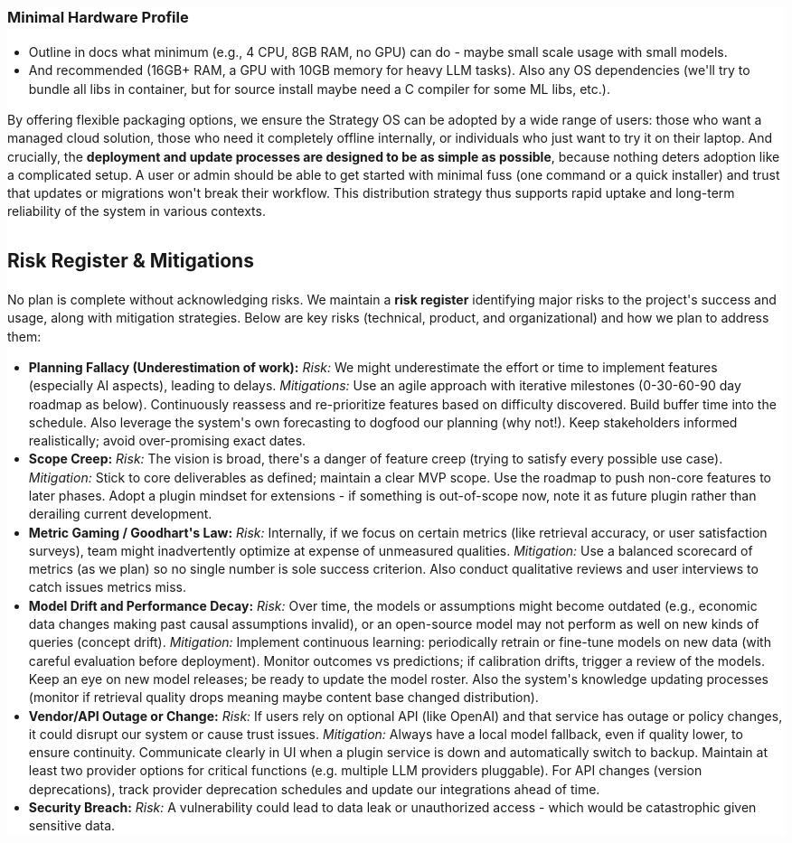 ### Minimal Hardware Profile

- Outline in docs what minimum (e.g., 4 CPU, 8GB RAM, no GPU) can do - maybe
  small scale usage with small models.
- And recommended (16GB+ RAM, a GPU with 10GB memory for heavy LLM tasks). Also
  any OS dependencies (we'll try to bundle all libs in container, but for source
  install maybe need a C compiler for some ML libs, etc.).

By offering flexible packaging options, we ensure the Strategy OS can be adopted
by a wide range of users: those who want a managed cloud solution, those who
need it completely offline internally, or individuals who just want to try it on
their laptop. And crucially, the **deployment and update processes are designed
to be as simple as possible**, because nothing deters adoption like a
complicated setup. A user or admin should be able to get started with minimal
fuss (one command or a quick installer) and trust that updates or migrations
won't break their workflow. This distribution strategy thus supports rapid
uptake and long-term reliability of the system in various contexts.

## Risk Register & Mitigations

No plan is complete without acknowledging risks. We maintain a **risk register**
identifying major risks to the project's success and usage, along with
mitigation strategies. Below are key risks (technical, product, and
organizational) and how we plan to address them:

- **Planning Fallacy (Underestimation of work):** _Risk:_ We might underestimate
  the effort or time to implement features (especially AI aspects), leading to
  delays. _Mitigations:_ Use an agile approach with iterative milestones
  (0-30-60-90 day roadmap as below). Continuously reassess and re-prioritize
  features based on difficulty discovered. Build buffer time into the schedule.
  Also leverage the system's own forecasting to dogfood our planning (why not!).
  Keep stakeholders informed realistically; avoid over-promising exact dates.
- **Scope Creep:** _Risk:_ The vision is broad, there's a danger of feature
  creep (trying to satisfy every possible use case). _Mitigation:_ Stick to core
  deliverables as defined; maintain a clear MVP scope. Use the roadmap to push
  non-core features to later phases. Adopt a plugin mindset for extensions - if
  something is out-of-scope now, note it as future plugin rather than derailing
  current development.
- **Metric Gaming / Goodhart's Law:** _Risk:_ Internally, if we focus on certain
  metrics (like retrieval accuracy, or user satisfaction surveys), team might
  inadvertently optimize at expense of unmeasured qualities. _Mitigation:_ Use a
  balanced scorecard of metrics (as we plan) so no single number is sole success
  criterion. Also conduct qualitative reviews and user interviews to catch
  issues metrics miss.
- **Model Drift and Performance Decay:** _Risk:_ Over time, the models or
  assumptions might become outdated (e.g., economic data changes making past
  causal assumptions invalid), or an open-source model may not perform as well
  on new kinds of queries (concept drift). _Mitigation:_ Implement continuous
  learning: periodically retrain or fine-tune models on new data (with careful
  evaluation before deployment). Monitor outcomes vs predictions; if calibration
  drifts, trigger a review of the models. Keep an eye on new model releases; be
  ready to update the model roster. Also the system's knowledge updating
  processes (monitor if retrieval quality drops meaning maybe content base
  changed distribution).
- **Vendor/API Outage or Change:** _Risk:_ If users rely on optional API (like
  OpenAI) and that service has outage or policy changes, it could disrupt our
  system or cause trust issues. _Mitigation:_ Always have a local model
  fallback, even if quality lower, to ensure continuity. Communicate clearly in
  UI when a plugin service is down and automatically switch to backup. Maintain
  at least two provider options for critical functions (e.g. multiple LLM
  providers pluggable). For API changes (version deprecations), track provider
  deprecation schedules and update our integrations ahead of time.
- **Security Breach:** _Risk:_ A vulnerability could lead to data leak or
  unauthorized access - which would be catastrophic given sensitive data.